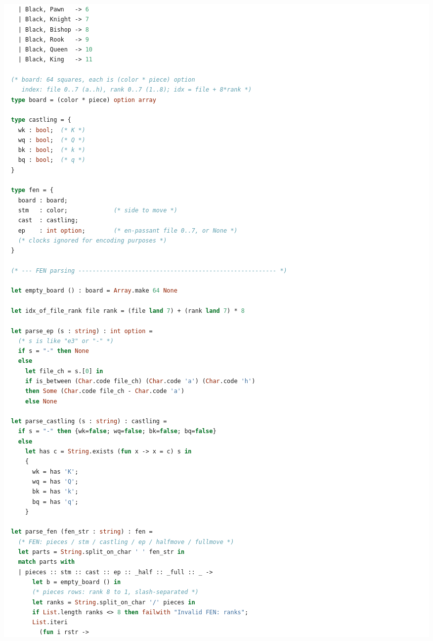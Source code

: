 ```ocaml
    | Black, Pawn   -> 6
    | Black, Knight -> 7
    | Black, Bishop -> 8
    | Black, Rook   -> 9
    | Black, Queen  -> 10
    | Black, King   -> 11

  (* board: 64 squares, each is (color * piece) option
     index: file 0..7 (a..h), rank 0..7 (1..8); idx = file + 8*rank *)
  type board = (color * piece) option array

  type castling = {
    wk : bool;  (* K *)
    wq : bool;  (* Q *)
    bk : bool;  (* k *)
    bq : bool;  (* q *)
  }

  type fen = {
    board : board;
    stm   : color;             (* side to move *)
    cast  : castling;
    ep    : int option;        (* en-passant file 0..7, or None *)
    (* clocks ignored for encoding purposes *)
  }

  (* --- FEN parsing -------------------------------------------------------- *)

  let empty_board () : board = Array.make 64 None

  let idx_of_file_rank file rank = (file land 7) + (rank land 7) * 8

  let parse_ep (s : string) : int option =
    (* s is like "e3" or "-" *)
    if s = "-" then None
    else
      let file_ch = s.[0] in
      if is_between (Char.code file_ch) (Char.code 'a') (Char.code 'h')
      then Some (Char.code file_ch - Char.code 'a')
      else None

  let parse_castling (s : string) : castling =
    if s = "-" then {wk=false; wq=false; bk=false; bq=false}
    else
      let has c = String.exists (fun x -> x = c) s in
      {
        wk = has 'K';
        wq = has 'Q';
        bk = has 'k';
        bq = has 'q';
      }

  let parse_fen (fen_str : string) : fen =
    (* FEN: pieces / stm / castling / ep / halfmove / fullmove *)
    let parts = String.split_on_char ' ' fen_str in
    match parts with
    | pieces :: stm :: cast :: ep :: _half :: _full :: _ ->
        let b = empty_board () in
        (* pieces rows: rank 8 to 1, slash-separated *)
        let ranks = String.split_on_char '/' pieces in
        if List.length ranks <> 8 then failwith "Invalid FEN: ranks";
        List.iteri
          (fun i rstr ->
```